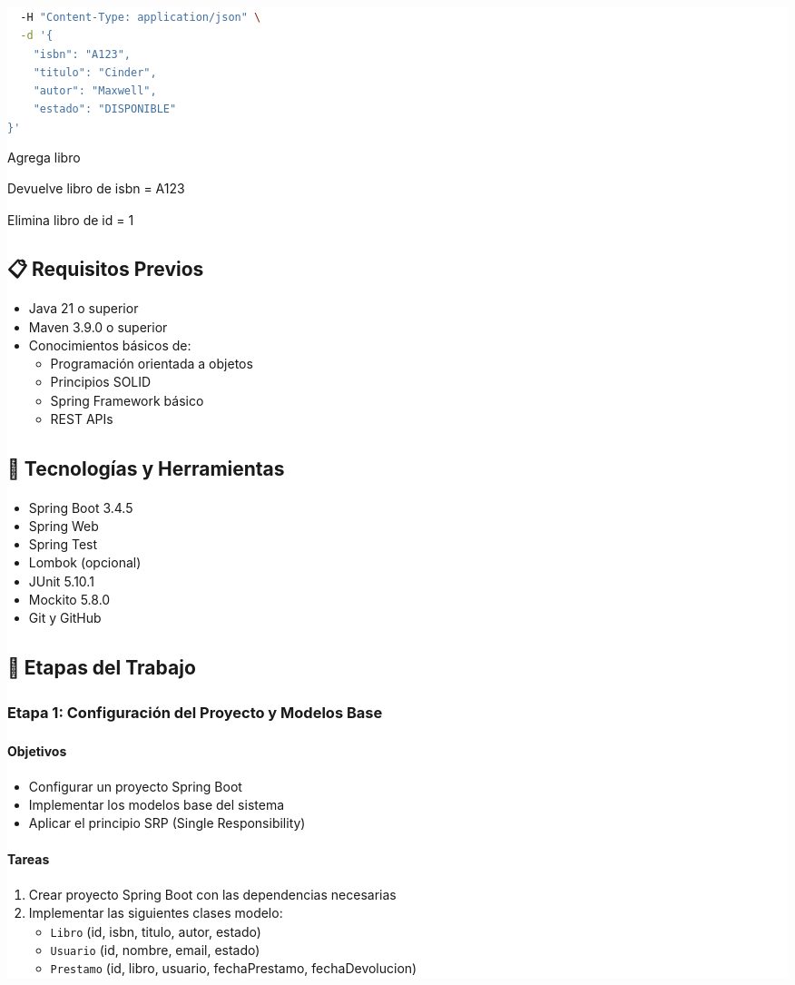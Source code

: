 ```bash curl -X POST http://localhost:8080/api/libros \ \
  -H "Content-Type: application/json" \
  -d '{
    "isbn": "A123",
    "titulo": "Cinder",
    "autor": "Maxwell",
    "estado": "DISPONIBLE"
}'
```
Agrega libro

```bash curl -X GET http://localhost:8080/api/libros/A123
```
Devuelve libro de isbn = A123


```bash curl -X DELETE http://localhost:8080/api/libros/1
```
Elimina libro de id = 1

## 📋 Requisitos Previos

- Java 21 o superior
- Maven 3.9.0 o superior
- Conocimientos básicos de:
  - Programación orientada a objetos
  - Principios SOLID
  - Spring Framework básico
  - REST APIs

## 🧩 Tecnologías y Herramientas

- Spring Boot 3.4.5
- Spring Web
- Spring Test
- Lombok (opcional)
- JUnit 5.10.1
- Mockito 5.8.0
- Git y GitHub

## 📘 Etapas del Trabajo

### Etapa 1: Configuración del Proyecto y Modelos Base

#### Objetivos
- Configurar un proyecto Spring Boot
- Implementar los modelos base del sistema
- Aplicar el principio SRP (Single Responsibility)

#### Tareas
1. Crear proyecto Spring Boot con las dependencias necesarias
2. Implementar las siguientes clases modelo:
   - `Libro` (id, isbn, titulo, autor, estado)
   - `Usuario` (id, nombre, email, estado)
   - `Prestamo` (id, libro, usuario, fechaPrestamo, fechaDevolucion)
